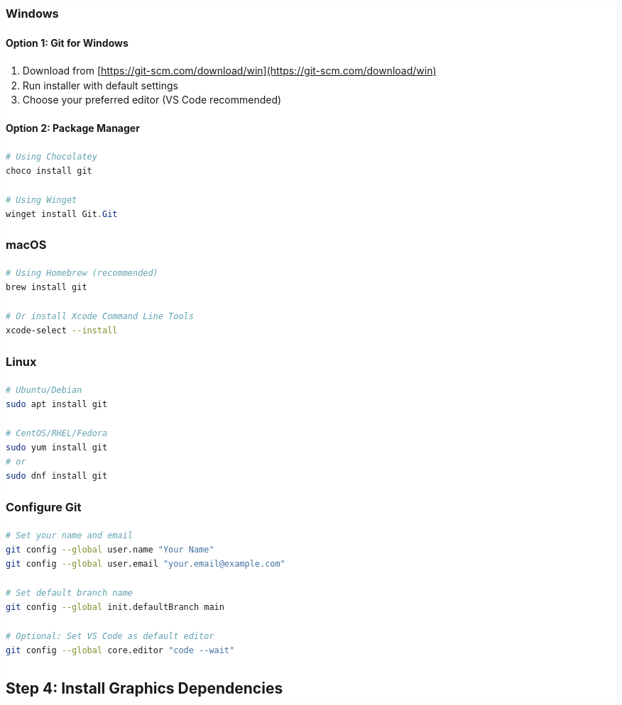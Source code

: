 ### Windows

#### Option 1: Git for Windows
1. Download from [https://git-scm.com/download/win](https://git-scm.com/download/win)
2. Run installer with default settings
3. Choose your preferred editor (VS Code recommended)

#### Option 2: Package Manager
```powershell
# Using Chocolatey
choco install git

# Using Winget
winget install Git.Git
```

### macOS

```bash
# Using Homebrew (recommended)
brew install git

# Or install Xcode Command Line Tools
xcode-select --install
```

### Linux

```bash
# Ubuntu/Debian
sudo apt install git

# CentOS/RHEL/Fedora
sudo yum install git
# or
sudo dnf install git
```

### Configure Git

```bash
# Set your name and email
git config --global user.name "Your Name"
git config --global user.email "your.email@example.com"

# Set default branch name
git config --global init.defaultBranch main

# Optional: Set VS Code as default editor
git config --global core.editor "code --wait"
```

## Step 4: Install Graphics Dependencies
